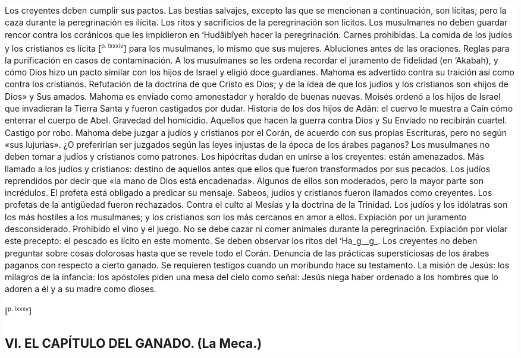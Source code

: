 Los creyentes deben cumplir sus pactos. Las bestias salvajes, excepto las que se mencionan a continuación, son lícitas; pero la caza durante la peregrinación es ilícita. Los ritos y sacrificios de la peregrinación son lícitos. Los musulmanes no deben guardar rencor contra los coránicos que les impidieron en ‘Hudâibîyeh hacer la peregrinación. Carnes prohibidas. La comida de los judíos y los cristianos es lícita <span id="plxxxiv">[<sup><small>p. lxxxiv</small></sup>]</span> para los musulmanes, lo mismo que sus mujeres. Abluciones antes de las oraciones. Reglas para la purificación en casos de contaminación. A los musulmanes se les ordena recordar el juramento de fidelidad (en ‘Akabah), y cómo Dios hizo un pacto similar con los hijos de Israel y eligió doce guardianes. Mahoma es advertido contra su traición así como contra los cristianos. Refutación de la doctrina de que Cristo es Dios; y de la idea de que los judíos y los cristianos son «hijos de Dios» y Sus amados. Mahoma es enviado como amonestador y heraldo de buenas nuevas. Moisés ordenó a los hijos de Israel que invadieran la Tierra Santa y fueron castigados por dudar. Historia de los dos hijos de Adán: el cuervo le muestra a Caín cómo enterrar el cuerpo de Abel. Gravedad del homicidio. Aquellos que hacen la guerra contra Dios y Su Enviado no recibirán cuartel. Castigo por robo. Mahoma debe juzgar a judíos y cristianos por el Corán, de acuerdo con sus propias Escrituras, pero no según «sus lujurias». ¿O preferirían ser juzgados según las leyes injustas de la época de los árabes paganos? Los musulmanes no deben tomar a judíos y cristianos como patrones. Los hipócritas dudan en unirse a los creyentes: están amenazados. Más llamado a los judíos y cristianos: destino de aquellos antes que ellos que fueron transformados por sus pecados. Los judíos reprendidos por decir que «la mano de Dios está encadenada». Algunos de ellos son moderados, pero la mayor parte son incrédulos. El profeta está obligado a predicar su mensaje. Sabeos, judíos y cristianos fueron llamados como creyentes. Los profetas de la antigüedad fueron rechazados. Contra el culto al Mesías y la doctrina de la Trinidad. Los judíos y los idólatras son los más hostiles a los musulmanes; y los cristianos son los más cercanos en amor a ellos. Expiación por un juramento desconsiderado. Prohibido el vino y el juego. No se debe cazar ni comer animales durante la peregrinación. Expiación por violar este precepto: el pescado es lícito en este momento. Se deben observar los ritos del ‘Ha_g__g_. Los creyentes no deben preguntar sobre cosas dolorosas hasta que se revele todo el Corán. Denuncia de las prácticas supersticiosas de los árabes paganos con respecto a cierto ganado. Se requieren testigos cuando un moribundo hace su testamento. La misión de Jesús: los milagros de la infancia: los apóstoles piden una mesa del cielo como señal: Jesús niega haber ordenado a los hombres que lo adoren a él y a su madre como dioses.

<span id="plxxxv">[<sup><small>p. lxxxv</small></sup>]</span>

## VI. EL CAPÍTULO DEL GANADO. (La Meca.)


[^29]: lxxxvii:1 Esto se alude constantemente en la poesía mística persa como Rozialast, &#39;el día de &#39;¿No soy yo?&#39;
[^30]: lxxxvii:2 Como Allah, no Allât, el nombre de una diosa. Véase pág. 160, nota 1.
[^31]: lxxxviii:1 Consulte la Introducción, [p. xxxiv](./sbe0602.htm#pxxxiv).
[^32]: xciii:1 Aquí se usa para las Escrituras en general.
[^33]: xcix:1 Alusión a la tradición del reconocimiento de Mahoma de las diosas Allât, Al &#39;Huzzâ y Manât. Véase Introducción, págs. [xxvi](./sbe0602.htm#pxxvi) y [xxvii](./sbe0602.htm#pxxvii).
[^34]: civ:1 Véase Introducción, [p. xxxiv](./sbe0602.htm#pxxxiv).
[^35]: cxi:1 Véase la nota del pasaje en la traducción.
[^36]: cxi:2 Véase Introducción, [p. xl](./sbe0602.htm#pxl).
[^37]: cxii:1 Véase Introducción, págs. xxvi, xxvii.
[^38]: cxiv:1 Esta parte de la sura es la segunda revelación después de la aparición del arcángel Gabriel en el monte Hirâ; véase Introducción, [p. xx](./sbe0602.htm#pxx).